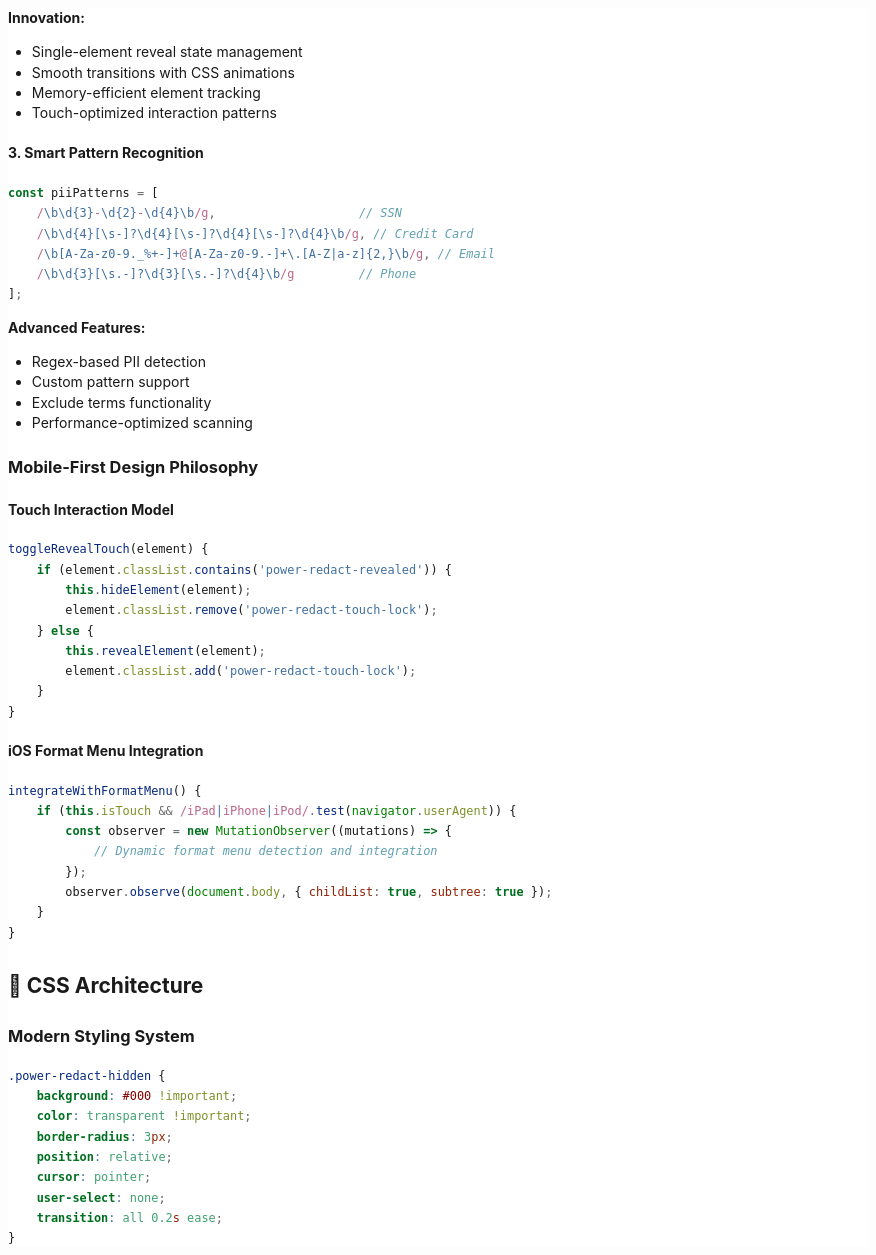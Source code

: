 **Innovation:**
- Single-element reveal state management
- Smooth transitions with CSS animations
- Memory-efficient element tracking
- Touch-optimized interaction patterns

#### 3. Smart Pattern Recognition
```javascript
const piiPatterns = [
    /\b\d{3}-\d{2}-\d{4}\b/g,                    // SSN
    /\b\d{4}[\s-]?\d{4}[\s-]?\d{4}[\s-]?\d{4}\b/g, // Credit Card
    /\b[A-Za-z0-9._%+-]+@[A-Za-z0-9.-]+\.[A-Z|a-z]{2,}\b/g, // Email
    /\b\d{3}[\s.-]?\d{3}[\s.-]?\d{4}\b/g         // Phone
];
```

**Advanced Features:**
- Regex-based PII detection
- Custom pattern support
- Exclude terms functionality
- Performance-optimized scanning

### Mobile-First Design Philosophy

#### Touch Interaction Model
```javascript
toggleRevealTouch(element) {
    if (element.classList.contains('power-redact-revealed')) {
        this.hideElement(element);
        element.classList.remove('power-redact-touch-lock');
    } else {
        this.revealElement(element);
        element.classList.add('power-redact-touch-lock');
    }
}
```

#### iOS Format Menu Integration
```javascript
integrateWithFormatMenu() {
    if (this.isTouch && /iPad|iPhone|iPod/.test(navigator.userAgent)) {
        const observer = new MutationObserver((mutations) => {
            // Dynamic format menu detection and integration
        });
        observer.observe(document.body, { childList: true, subtree: true });
    }
}
```

## 🎨 CSS Architecture

### Modern Styling System
```css
.power-redact-hidden {
    background: #000 !important;
    color: transparent !important;
    border-radius: 3px;
    position: relative;
    cursor: pointer;
    user-select: none;
    transition: all 0.2s ease;
}
```
